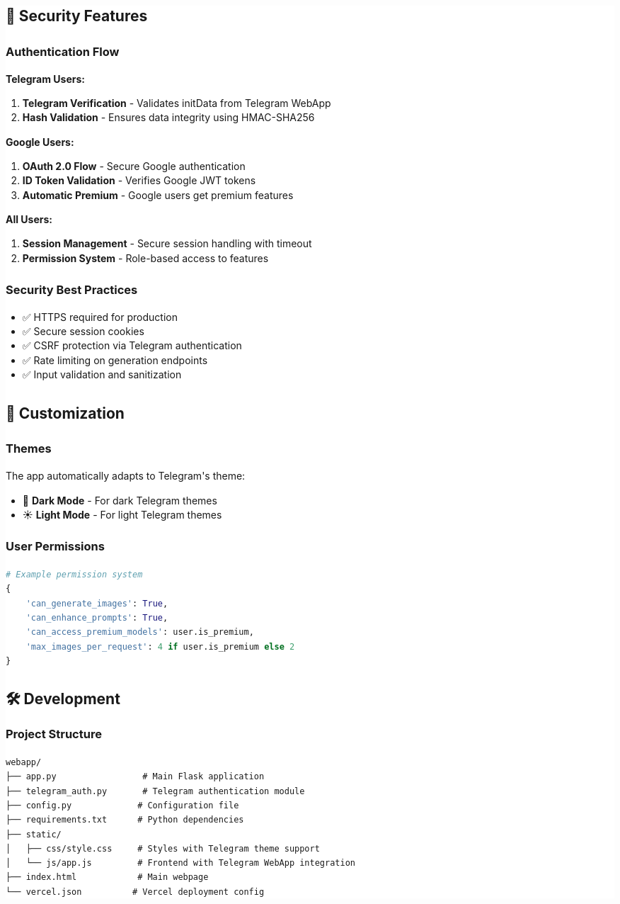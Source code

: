 ## 🔐 Security Features

### Authentication Flow

**Telegram Users:**
1. **Telegram Verification** - Validates initData from Telegram WebApp
2. **Hash Validation** - Ensures data integrity using HMAC-SHA256

**Google Users:**
1. **OAuth 2.0 Flow** - Secure Google authentication
2. **ID Token Validation** - Verifies Google JWT tokens
3. **Automatic Premium** - Google users get premium features

**All Users:**
1. **Session Management** - Secure session handling with timeout
2. **Permission System** - Role-based access to features

### Security Best Practices

- ✅ HTTPS required for production
- ✅ Secure session cookies
- ✅ CSRF protection via Telegram authentication
- ✅ Rate limiting on generation endpoints
- ✅ Input validation and sanitization

## 🎨 Customization

### Themes

The app automatically adapts to Telegram's theme:
- 🌙 **Dark Mode** - For dark Telegram themes
- ☀️ **Light Mode** - For light Telegram themes

### User Permissions

```python
# Example permission system
{
    'can_generate_images': True,
    'can_enhance_prompts': True,
    'can_access_premium_models': user.is_premium,
    'max_images_per_request': 4 if user.is_premium else 2
}
```

## 🛠️ Development

### Project Structure

```
webapp/
├── app.py                 # Main Flask application
├── telegram_auth.py       # Telegram authentication module
├── config.py             # Configuration file
├── requirements.txt      # Python dependencies
├── static/
│   ├── css/style.css     # Styles with Telegram theme support
│   └── js/app.js         # Frontend with Telegram WebApp integration
├── index.html            # Main webpage
└── vercel.json          # Vercel deployment config
```
